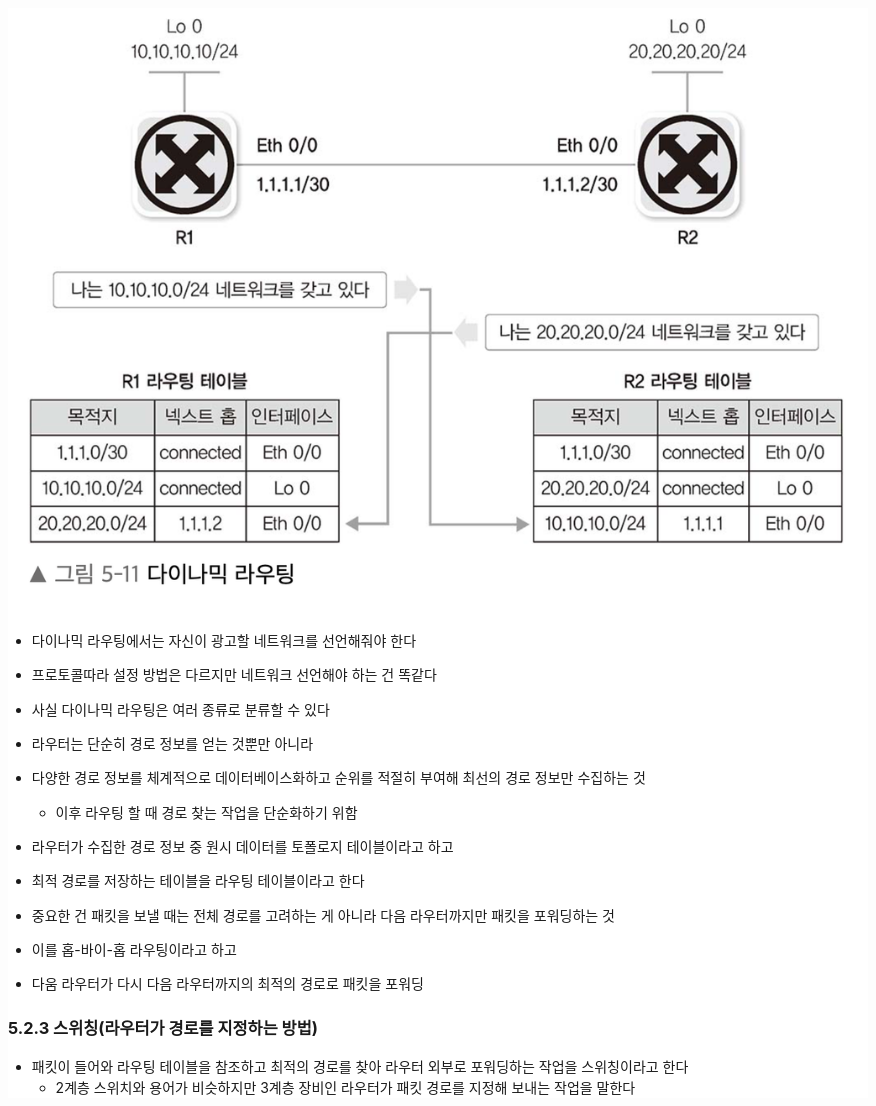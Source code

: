 ![](files/Pasted%20image%2020250316143524.png)

- 다이나믹 라우팅에서는 자신이 광고할 네트워크를 선언해줘야 한다
- 프로토콜따라 설정 방법은 다르지만 네트워크 선언해야 하는 건 똑같다


- 사실 다이나믹 라우팅은 여러 종류로 분류할 수 있다
- 라우터는 단순히 경로 정보를 얻는 것뿐만 아니라
- 다양한 경로 정보를 체계적으로 데이터베이스화하고 순위를 적절히 부여해 최선의 경로 정보만 수집하는 것
    - 이후 라우팅 할 때 경로 찾는 작업을 단순화하기 위함


- 라우터가 수집한 경로 정보 중 원시 데이터를 토폴로지 테이블이라고 하고
- 최적 경로를 저장하는 테이블을 라우팅 테이블이라고 한다


- 중요한 건 패킷을 보낼 때는 전체 경로를 고려하는 게 아니라 다음 라우터까지만 패킷을 포워딩하는 것
- 이를 홉-바이-홉 라우팅이라고 하고
- 다움 라우터가 다시 다음 라우터까지의 최적의 경로로 패킷을 포워딩

### 5.2.3 스위칭(라우터가 경로를 지정하는 방법)

- 패킷이 들어와 라우팅 테이블을 참조하고 최적의 경로를 찾아 라우터 외부로 포워딩하는 작업을 스위칭이라고 한다
    - 2계층 스위치와 용어가 비슷하지만 3계층 장비인 라우터가 패킷 경로를 지정해 보내는 작업을 말한다
